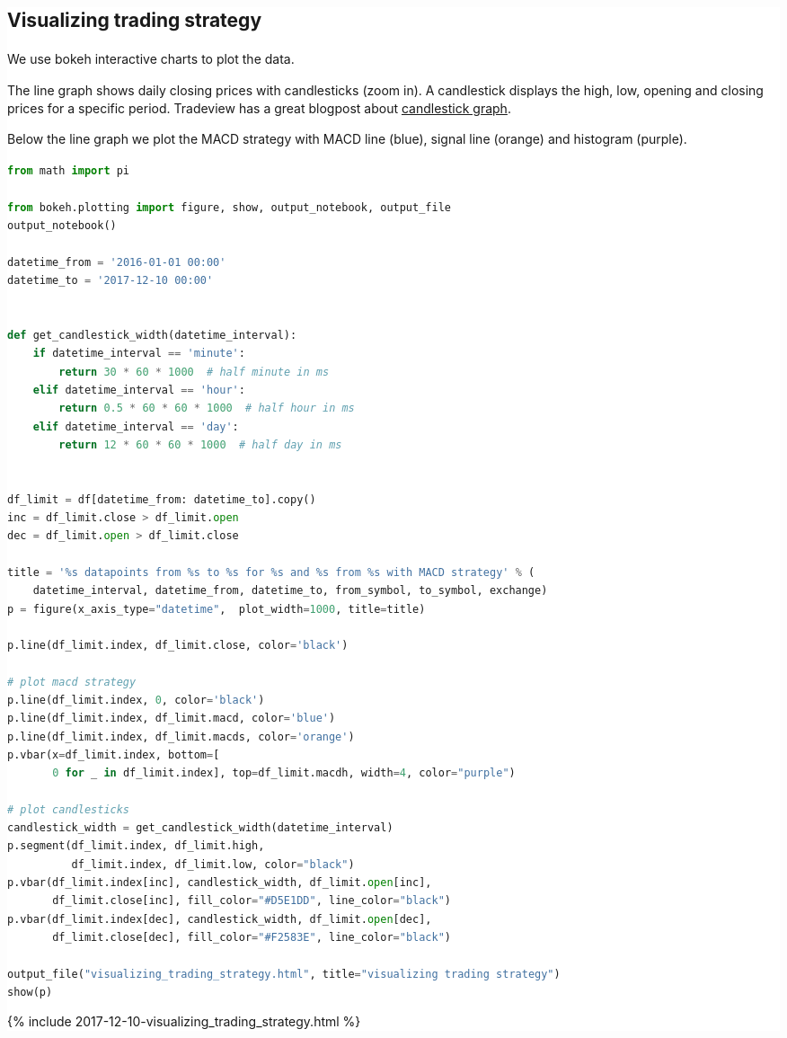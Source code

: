

## Visualizing trading strategy 

We use bokeh interactive charts to plot the data.

The line graph shows daily closing prices with candlesticks (zoom in).
A candlestick displays the high, low, opening  and closing prices 
for a specific period. Tradeview has a great blogpost about 
[candlestick graph](https://www.investopedia.com/terms/c/candlestick.asp).

Below the line graph we plot the MACD strategy with MACD line (blue), signal line (orange) and histogram (purple).


```python
from math import pi

from bokeh.plotting import figure, show, output_notebook, output_file
output_notebook()

datetime_from = '2016-01-01 00:00'
datetime_to = '2017-12-10 00:00'


def get_candlestick_width(datetime_interval):
    if datetime_interval == 'minute':
        return 30 * 60 * 1000  # half minute in ms
    elif datetime_interval == 'hour':
        return 0.5 * 60 * 60 * 1000  # half hour in ms
    elif datetime_interval == 'day':
        return 12 * 60 * 60 * 1000  # half day in ms


df_limit = df[datetime_from: datetime_to].copy()
inc = df_limit.close > df_limit.open
dec = df_limit.open > df_limit.close

title = '%s datapoints from %s to %s for %s and %s from %s with MACD strategy' % (
    datetime_interval, datetime_from, datetime_to, from_symbol, to_symbol, exchange)
p = figure(x_axis_type="datetime",  plot_width=1000, title=title)

p.line(df_limit.index, df_limit.close, color='black')

# plot macd strategy
p.line(df_limit.index, 0, color='black')
p.line(df_limit.index, df_limit.macd, color='blue')
p.line(df_limit.index, df_limit.macds, color='orange')
p.vbar(x=df_limit.index, bottom=[
       0 for _ in df_limit.index], top=df_limit.macdh, width=4, color="purple")

# plot candlesticks
candlestick_width = get_candlestick_width(datetime_interval)
p.segment(df_limit.index, df_limit.high,
          df_limit.index, df_limit.low, color="black")
p.vbar(df_limit.index[inc], candlestick_width, df_limit.open[inc],
       df_limit.close[inc], fill_color="#D5E1DD", line_color="black")
p.vbar(df_limit.index[dec], candlestick_width, df_limit.open[dec],
       df_limit.close[dec], fill_color="#F2583E", line_color="black")

output_file("visualizing_trading_strategy.html", title="visualizing trading strategy")
show(p)
```

{% include 2017-12-10-visualizing_trading_strategy.html %}
